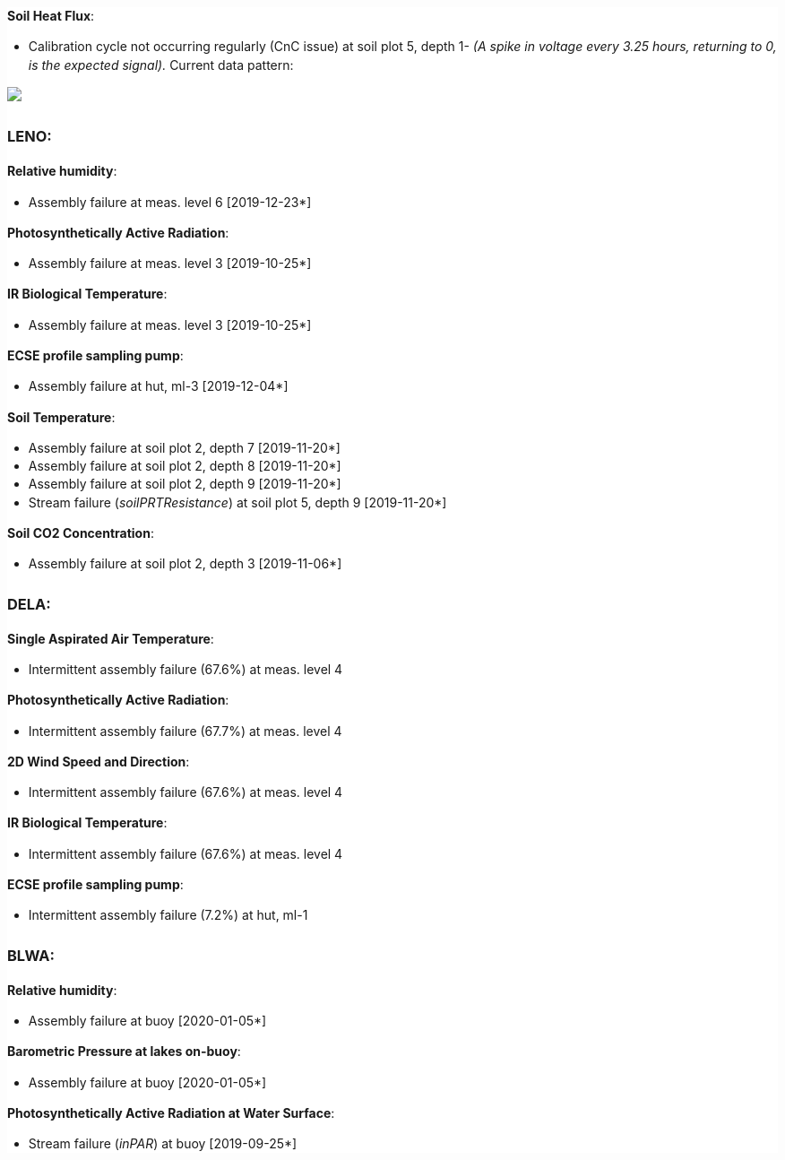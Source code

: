 **Soil Heat Flux**:
 - Calibration cycle not occurring regularly (CnC issue) at soil plot 5, depth 1- _(A spike in voltage every 3.25 hours, returning to 0, is the expected signal)._ Current data pattern:

<img src="/scratch/SOM/rollingAnalysis/RptDp00/smartAlerts/imgs/NEON.D08.TALL.DP0.00040.001.01800.005.501.000-2020-01-12.png">

### LENO:

**Relative humidity**:
 - Assembly failure at meas. level 6 [2019-12-23*]

**Photosynthetically Active Radiation**:
 - Assembly failure at meas. level 3 [2019-10-25*]

**IR Biological Temperature**:
 - Assembly failure at meas. level 3 [2019-10-25*]

**ECSE profile sampling pump**:
 - Assembly failure at hut, ml-3 [2019-12-04*]

**Soil Temperature**:
 - Assembly failure at soil plot 2, depth 7 [2019-11-20*]
 - Assembly failure at soil plot 2, depth 8 [2019-11-20*]
 - Assembly failure at soil plot 2, depth 9 [2019-11-20*]
 - Stream failure (_soilPRTResistance_) at soil plot 5, depth 9 [2019-11-20*]

**Soil CO2 Concentration**:
 - Assembly failure at soil plot 2, depth 3 [2019-11-06*]

### DELA:

**Single Aspirated Air Temperature**:
 - Intermittent assembly failure (67.6%) at meas. level 4

**Photosynthetically Active Radiation**:
 - Intermittent assembly failure (67.7%) at meas. level 4

**2D Wind Speed and Direction**:
 - Intermittent assembly failure (67.6%) at meas. level 4

**IR Biological Temperature**:
 - Intermittent assembly failure (67.6%) at meas. level 4

**ECSE profile sampling pump**:
 - Intermittent assembly failure (7.2%) at hut, ml-1

### BLWA:

**Relative humidity**:
 - Assembly failure at buoy [2020-01-05*]

**Barometric Pressure at lakes on-buoy**:
 - Assembly failure at buoy [2020-01-05*]

**Photosynthetically Active Radiation at Water Surface**:
 - Stream failure (_inPAR_) at buoy [2019-09-25*]
